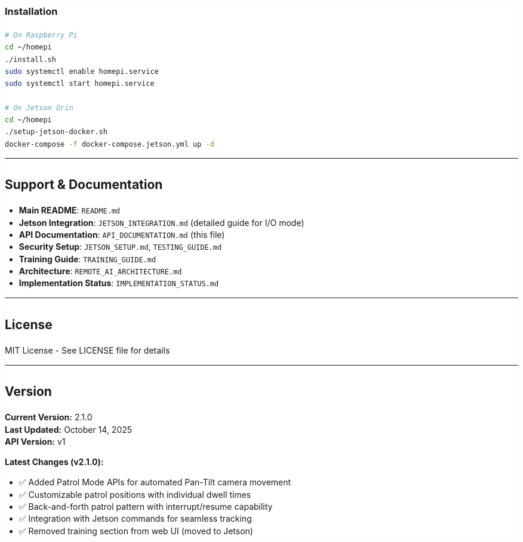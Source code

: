 ### Installation

```bash
# On Raspberry Pi
cd ~/homepi
./install.sh
sudo systemctl enable homepi.service
sudo systemctl start homepi.service

# On Jetson Orin
cd ~/homepi
./setup-jetson-docker.sh
docker-compose -f docker-compose.jetson.yml up -d
```

---

## Support & Documentation

- **Main README**: `README.md`
- **Jetson Integration**: `JETSON_INTEGRATION.md` (detailed guide for I/O mode)
- **API Documentation**: `API_DOCUMENTATION.md` (this file)
- **Security Setup**: `JETSON_SETUP.md`, `TESTING_GUIDE.md`
- **Training Guide**: `TRAINING_GUIDE.md`
- **Architecture**: `REMOTE_AI_ARCHITECTURE.md`
- **Implementation Status**: `IMPLEMENTATION_STATUS.md`

---

## License

MIT License - See LICENSE file for details

---

## Version

**Current Version:** 2.1.0  
**Last Updated:** October 14, 2025  
**API Version:** v1

**Latest Changes (v2.1.0):**
- ✅ Added Patrol Mode APIs for automated Pan-Tilt camera movement
- ✅ Customizable patrol positions with individual dwell times
- ✅ Back-and-forth patrol pattern with interrupt/resume capability
- ✅ Integration with Jetson commands for seamless tracking
- ✅ Removed training section from web UI (moved to Jetson)

